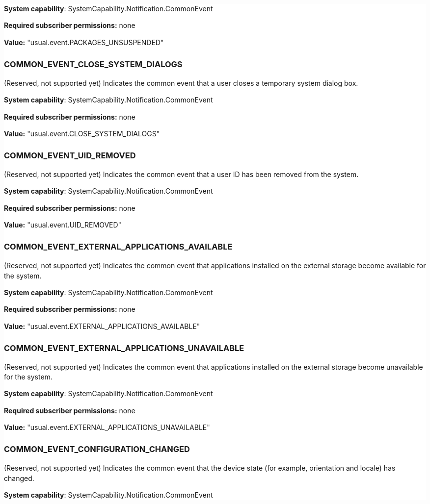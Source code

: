 **System capability**: SystemCapability.Notification.CommonEvent

**Required subscriber permissions:** none

**Value:** "usual.event.PACKAGES_UNSUSPENDED"


### COMMON_EVENT_CLOSE_SYSTEM_DIALOGS

(Reserved, not supported yet) Indicates the common event that a user closes a temporary system dialog box.

**System capability**: SystemCapability.Notification.CommonEvent

**Required subscriber permissions:** none

**Value:** "usual.event.CLOSE_SYSTEM_DIALOGS"

### COMMON_EVENT_UID_REMOVED

(Reserved, not supported yet) Indicates the common event that a user ID has been removed from the system.

**System capability**: SystemCapability.Notification.CommonEvent

**Required subscriber permissions:** none

**Value:** "usual.event.UID_REMOVED"


### COMMON_EVENT_EXTERNAL_APPLICATIONS_AVAILABLE

(Reserved, not supported yet) Indicates the common event that applications installed on the external storage become available for the system.

**System capability**: SystemCapability.Notification.CommonEvent

**Required subscriber permissions:** none

**Value:** "usual.event.EXTERNAL_APPLICATIONS_AVAILABLE"


### COMMON_EVENT_EXTERNAL_APPLICATIONS_UNAVAILABLE

(Reserved, not supported yet) Indicates the common event that applications installed on the external storage become unavailable for the system.

**System capability**: SystemCapability.Notification.CommonEvent

**Required subscriber permissions:** none

**Value:** "usual.event.EXTERNAL_APPLICATIONS_UNAVAILABLE"


### COMMON_EVENT_CONFIGURATION_CHANGED

(Reserved, not supported yet) Indicates the common event that the device state (for example, orientation and locale) has changed.

**System capability**: SystemCapability.Notification.CommonEvent
